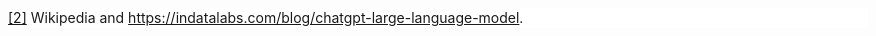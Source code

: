 </div>

<div>

<a href="#ftnt_ref2" id="ftnt2">[2]</a><span class="c14"> Wikipedia and
</span><span class="c20 c14"><a
href="https://www.google.com/url?q=https://indatalabs.com/blog/chatgpt-large-language-model&amp;sa=D&amp;source=editors&amp;ust=1709658501052093&amp;usg=AOvVaw1t7Lk_yltELy-OKy1-k3iH"
class="c12">https://indatalabs.com/blog/chatgpt-large-language-model</a></span><span
class="c14">.</span>

</div>
